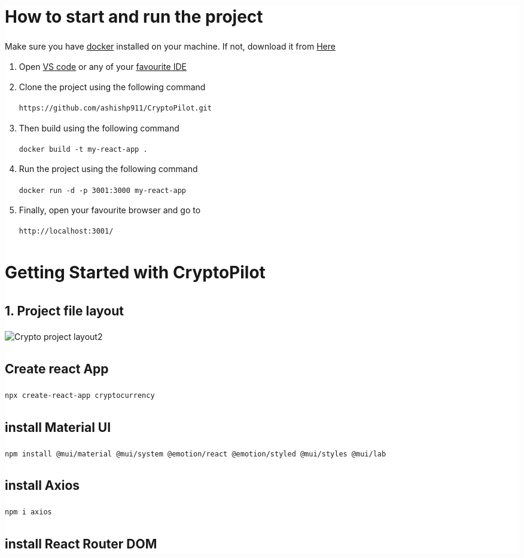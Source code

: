 # How to start and run the project 
Make sure you have [docker](https://www.docker.com/) installed on your machine. If not, download it from [Here](https://www.docker.com/products/docker-desktop/)  
1. Open [VS code](https://code.visualstudio.com/download) or any of your [favourite IDE](https://www.techrepublic.com/article/best-ide-software/)
2. Clone the project using the following command
 
   ```
   https://github.com/ashishp911/CryptoPilot.git
   ```

4. Then build using the following command
  
    ```
   docker build -t my-react-app .
    ```

6. Run the project using the following command
  
   ```
   docker run -d -p 3001:3000 my-react-app
   ```

8.  Finally, open your favourite browser and go to

    ```
    http://localhost:3001/
    ```
  
# Getting Started with CryptoPilot
## 1. Project file layout
![Crypto project layout2](https://user-images.githubusercontent.com/62334020/232179191-c90b45de-0bd2-4d75-9fbb-50be617889dc.png)

## Create react App 
```
npx create-react-app cryptocurrency
```

## install Material UI
```
npm install @mui/material @mui/system @emotion/react @emotion/styled @mui/styles @mui/lab  
```

## install Axios
```
npm i axios
```

## install React Router DOM
